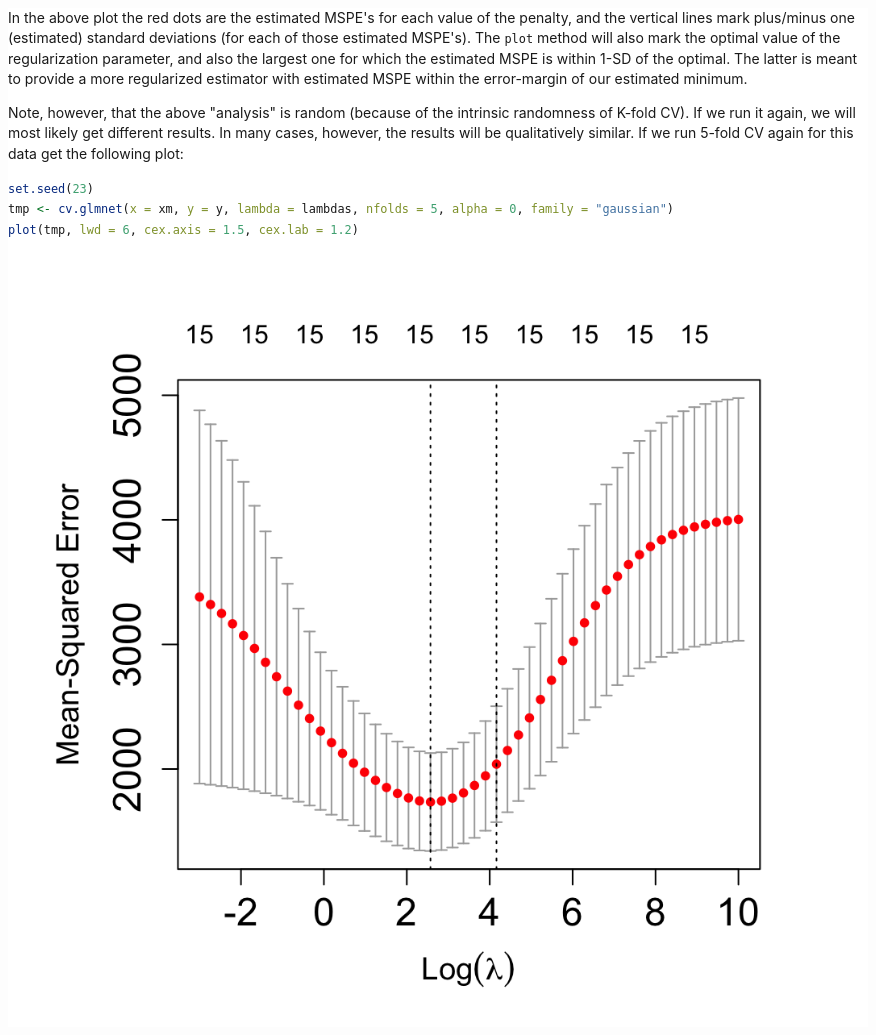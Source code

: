 In the above plot the red dots are the estimated MSPE's for each value of the
penalty, and the vertical lines mark plus/minus one (estimated) standard deviations (for each
of those estimated MSPE's). The `plot` method will also mark the optimal value of
the regularization parameter, and also the largest one for which the estimated MSPE
is within 1-SD of the optimal. The latter is meant to provide a more regularized
estimator with estimated MSPE within the error-margin of our estimated minimum.

Note, however, that the above "analysis" is random (because of the intrinsic randomness of
K-fold CV). If we run it again, we will most likely get different results. In many cases, 
however, the results will be qualitatively similar. If we run 5-fold CV again for this
data get the following plot:


```r
set.seed(23)
tmp <- cv.glmnet(x = xm, y = y, lambda = lambdas, nfolds = 5, alpha = 0, family = "gaussian")
plot(tmp, lwd = 6, cex.axis = 1.5, cex.lab = 1.2)
```

<img src="20-ridge-regression_files/figure-html/ridge.cv2-1.png" width="90%" style="display: block; margin: auto;" />
